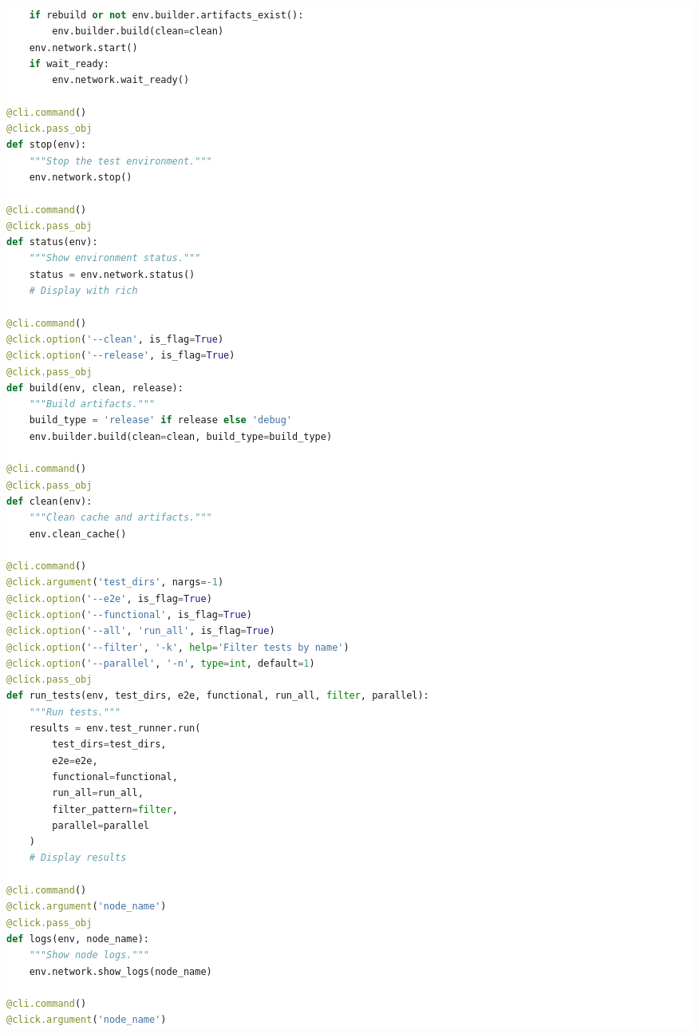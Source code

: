 ```python
    if rebuild or not env.builder.artifacts_exist():
        env.builder.build(clean=clean)
    env.network.start()
    if wait_ready:
        env.network.wait_ready()

@cli.command()
@click.pass_obj
def stop(env):
    """Stop the test environment."""
    env.network.stop()

@cli.command()
@click.pass_obj
def status(env):
    """Show environment status."""
    status = env.network.status()
    # Display with rich

@cli.command()
@click.option('--clean', is_flag=True)
@click.option('--release', is_flag=True)
@click.pass_obj
def build(env, clean, release):
    """Build artifacts."""
    build_type = 'release' if release else 'debug'
    env.builder.build(clean=clean, build_type=build_type)

@cli.command()
@click.pass_obj
def clean(env):
    """Clean cache and artifacts."""
    env.clean_cache()

@cli.command()
@click.argument('test_dirs', nargs=-1)
@click.option('--e2e', is_flag=True)
@click.option('--functional', is_flag=True)
@click.option('--all', 'run_all', is_flag=True)
@click.option('--filter', '-k', help='Filter tests by name')
@click.option('--parallel', '-n', type=int, default=1)
@click.pass_obj
def run_tests(env, test_dirs, e2e, functional, run_all, filter, parallel):
    """Run tests."""
    results = env.test_runner.run(
        test_dirs=test_dirs,
        e2e=e2e,
        functional=functional,
        run_all=run_all,
        filter_pattern=filter,
        parallel=parallel
    )
    # Display results

@cli.command()
@click.argument('node_name')
@click.pass_obj
def logs(env, node_name):
    """Show node logs."""
    env.network.show_logs(node_name)

@cli.command()
@click.argument('node_name')
```